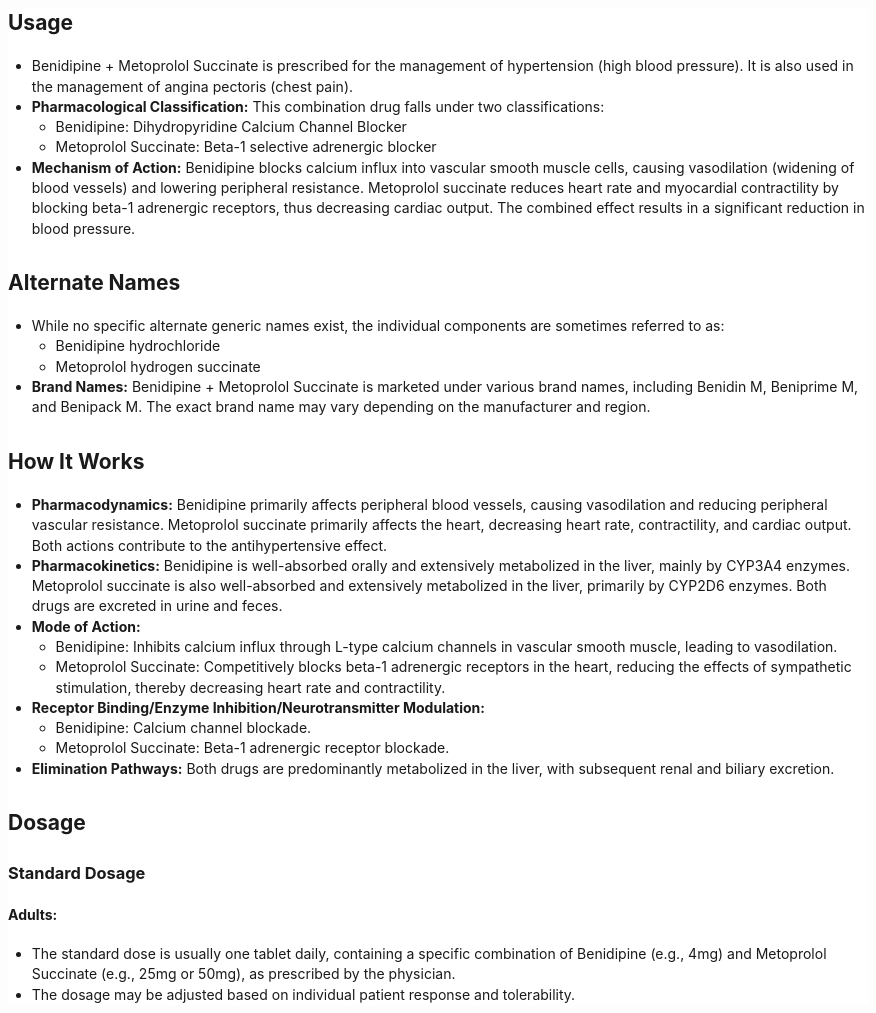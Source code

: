 ## **Usage**

- Benidipine + Metoprolol Succinate is prescribed for the management of hypertension (high blood pressure). It is also used in the management of angina pectoris (chest pain).
- **Pharmacological Classification:** This combination drug falls under two classifications:
    - Benidipine: Dihydropyridine Calcium Channel Blocker
    - Metoprolol Succinate: Beta-1 selective adrenergic blocker
- **Mechanism of Action:**  Benidipine blocks calcium influx into vascular smooth muscle cells, causing vasodilation (widening of blood vessels) and lowering peripheral resistance. Metoprolol succinate reduces heart rate and myocardial contractility by blocking beta-1 adrenergic receptors, thus decreasing cardiac output. The combined effect results in a significant reduction in blood pressure.

## **Alternate Names**

- While no specific alternate generic names exist, the individual components are sometimes referred to as:
    - Benidipine hydrochloride
    - Metoprolol hydrogen succinate
- **Brand Names:**  Benidipine + Metoprolol Succinate is marketed under various brand names, including Benidin M, Beniprime M, and Benipack M.  The exact brand name may vary depending on the manufacturer and region.

## **How It Works**

- **Pharmacodynamics:** Benidipine primarily affects peripheral blood vessels, causing vasodilation and reducing peripheral vascular resistance. Metoprolol succinate primarily affects the heart, decreasing heart rate, contractility, and cardiac output.  Both actions contribute to the antihypertensive effect.
- **Pharmacokinetics:** Benidipine is well-absorbed orally and extensively metabolized in the liver, mainly by CYP3A4 enzymes. Metoprolol succinate is also well-absorbed and extensively metabolized in the liver, primarily by CYP2D6 enzymes. Both drugs are excreted in urine and feces.
- **Mode of Action:**
    - Benidipine: Inhibits calcium influx through L-type calcium channels in vascular smooth muscle, leading to vasodilation.
    - Metoprolol Succinate: Competitively blocks beta-1 adrenergic receptors in the heart, reducing the effects of sympathetic stimulation, thereby decreasing heart rate and contractility.
- **Receptor Binding/Enzyme Inhibition/Neurotransmitter Modulation:**
    - Benidipine: Calcium channel blockade.
    - Metoprolol Succinate: Beta-1 adrenergic receptor blockade.
- **Elimination Pathways:** Both drugs are predominantly metabolized in the liver, with subsequent renal and biliary excretion.

## **Dosage**

### **Standard Dosage**

#### **Adults:**

- The standard dose is usually one tablet daily, containing a specific combination of Benidipine (e.g., 4mg) and Metoprolol Succinate (e.g., 25mg or 50mg), as prescribed by the physician.  
- The dosage may be adjusted based on individual patient response and tolerability.
